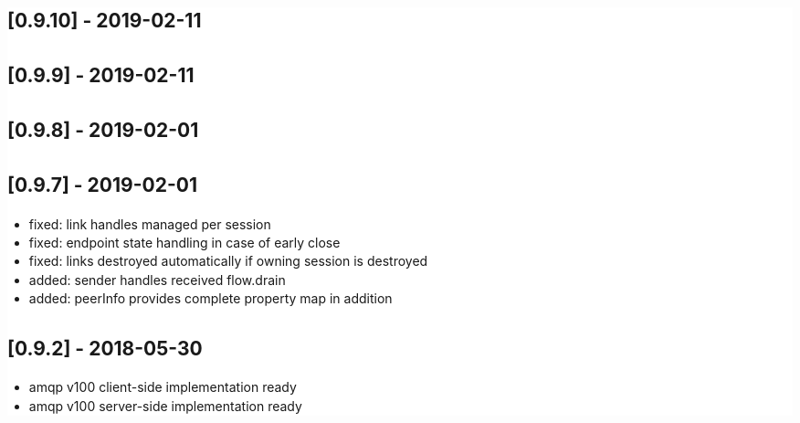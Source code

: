 ## [0.9.10] - 2019-02-11

## [0.9.9] - 2019-02-11

## [0.9.8] - 2019-02-01

## [0.9.7] - 2019-02-01

- fixed: link handles managed per session
- fixed: endpoint state handling in case of early close
- fixed: links destroyed automatically if owning session is destroyed
- added: sender handles received flow.drain
- added: peerInfo provides complete property map in addition

## [0.9.2] - 2018-05-30

- amqp v100 client-side implementation ready
- amqp v100 server-side implementation ready